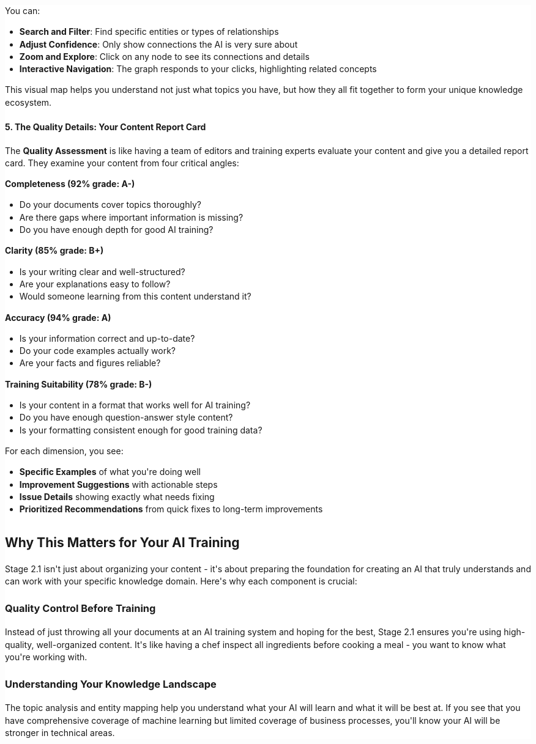 You can:
- **Search and Filter**: Find specific entities or types of relationships
- **Adjust Confidence**: Only show connections the AI is very sure about
- **Zoom and Explore**: Click on any node to see its connections and details
- **Interactive Navigation**: The graph responds to your clicks, highlighting related concepts

This visual map helps you understand not just what topics you have, but how they all fit together to form your unique knowledge ecosystem.

#### 5. The Quality Details: Your Content Report Card

The **Quality Assessment** is like having a team of editors and training experts evaluate your content and give you a detailed report card. They examine your content from four critical angles:

**Completeness (92% grade: A-)**
- Do your documents cover topics thoroughly?
- Are there gaps where important information is missing?
- Do you have enough depth for good AI training?

**Clarity (85% grade: B+)**
- Is your writing clear and well-structured?
- Are your explanations easy to follow?
- Would someone learning from this content understand it?

**Accuracy (94% grade: A)**
- Is your information correct and up-to-date?
- Do your code examples actually work?
- Are your facts and figures reliable?

**Training Suitability (78% grade: B-)**
- Is your content in a format that works well for AI training?
- Do you have enough question-answer style content?
- Is your formatting consistent enough for good training data?

For each dimension, you see:
- **Specific Examples** of what you're doing well
- **Improvement Suggestions** with actionable steps
- **Issue Details** showing exactly what needs fixing
- **Prioritized Recommendations** from quick fixes to long-term improvements

## Why This Matters for Your AI Training

Stage 2.1 isn't just about organizing your content - it's about preparing the foundation for creating an AI that truly understands and can work with your specific knowledge domain. Here's why each component is crucial:

### Quality Control Before Training
Instead of just throwing all your documents at an AI training system and hoping for the best, Stage 2.1 ensures you're using high-quality, well-organized content. It's like having a chef inspect all ingredients before cooking a meal - you want to know what you're working with.

### Understanding Your Knowledge Landscape
The topic analysis and entity mapping help you understand what your AI will learn and what it will be best at. If you see that you have comprehensive coverage of machine learning but limited coverage of business processes, you'll know your AI will be stronger in technical areas.
